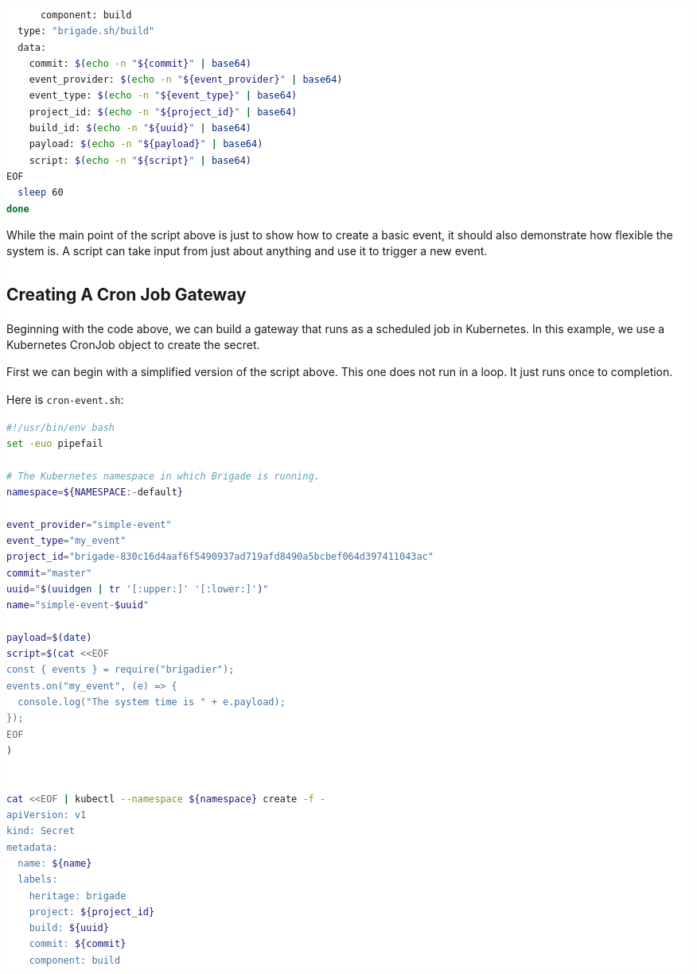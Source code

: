 ```bash
      component: build
  type: "brigade.sh/build"
  data:
    commit: $(echo -n "${commit}" | base64)
    event_provider: $(echo -n "${event_provider}" | base64)
    event_type: $(echo -n "${event_type}" | base64)
    project_id: $(echo -n "${project_id}" | base64)
    build_id: $(echo -n "${uuid}" | base64)
    payload: $(echo -n "${payload}" | base64)
    script: $(echo -n "${script}" | base64)
EOF
  sleep 60
done
```

While the main point of the script above is just to show how to create a basic
event, it should also demonstrate how flexible the system is. A script can take
input from just about anything and use it to trigger a new event.

## Creating A Cron Job Gateway

Beginning with the code above, we can build a gateway that runs as a scheduled
job in Kubernetes. In this example, we use a Kubernetes CronJob object to create
the secret.

First we can begin with a simplified version of the script above. This one does not
run in a loop. It just runs once to completion.

Here is `cron-event.sh`:

```bash
#!/usr/bin/env bash
set -euo pipefail

# The Kubernetes namespace in which Brigade is running.
namespace=${NAMESPACE:-default}

event_provider="simple-event"
event_type="my_event"
project_id="brigade-830c16d4aaf6f5490937ad719afd8490a5bcbef064d397411043ac"
commit="master"
uuid="$(uuidgen | tr '[:upper:]' '[:lower:]')"
name="simple-event-$uuid"

payload=$(date)
script=$(cat <<EOF
const { events } = require("brigadier");
events.on("my_event", (e) => {
  console.log("The system time is " + e.payload);
});
EOF
)


cat <<EOF | kubectl --namespace ${namespace} create -f -
apiVersion: v1
kind: Secret
metadata:
  name: ${name}
  labels:
    heritage: brigade
    project: ${project_id}
    build: ${uuid}
    commit: ${commit}
    component: build
```